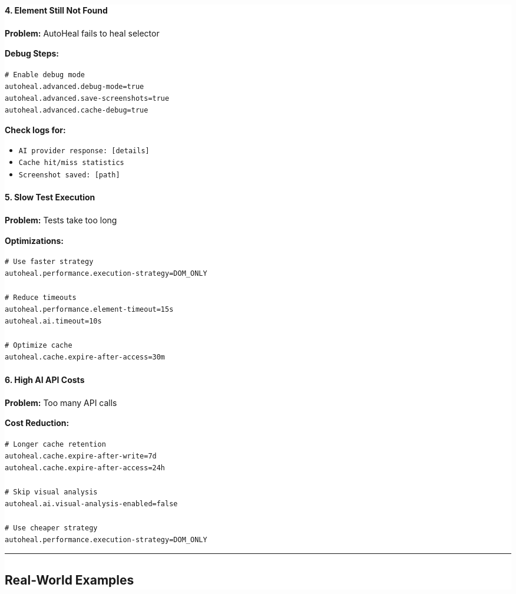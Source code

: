 #### **4. Element Still Not Found**

**Problem:** AutoHeal fails to heal selector

**Debug Steps:**
```properties
# Enable debug mode
autoheal.advanced.debug-mode=true
autoheal.advanced.save-screenshots=true
autoheal.advanced.cache-debug=true
```

**Check logs for:**
- `AI provider response: [details]`
- `Cache hit/miss statistics`
- `Screenshot saved: [path]`

#### **5. Slow Test Execution**

**Problem:** Tests take too long

**Optimizations:**
```properties
# Use faster strategy
autoheal.performance.execution-strategy=DOM_ONLY

# Reduce timeouts
autoheal.performance.element-timeout=15s
autoheal.ai.timeout=10s

# Optimize cache
autoheal.cache.expire-after-access=30m
```

#### **6. High AI API Costs**

**Problem:** Too many API calls

**Cost Reduction:**
```properties
# Longer cache retention
autoheal.cache.expire-after-write=7d
autoheal.cache.expire-after-access=24h

# Skip visual analysis
autoheal.ai.visual-analysis-enabled=false

# Use cheaper strategy
autoheal.performance.execution-strategy=DOM_ONLY
```

---

## Real-World Examples

